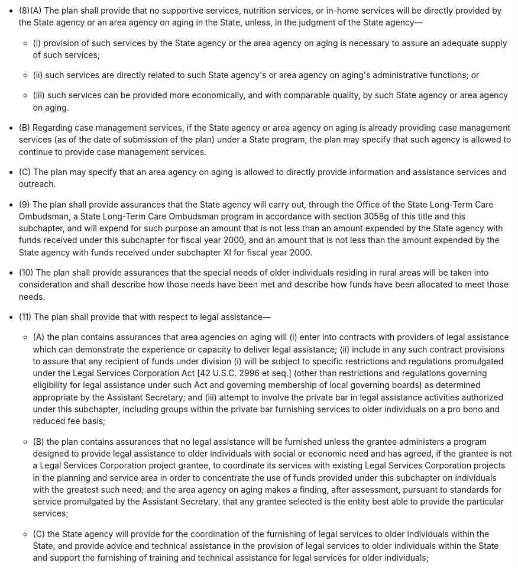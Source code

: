 
  * (8)(A) The plan shall provide that no supportive services, nutrition services, or in-home services will be directly provided by the State agency or an area agency on aging in the State, unless, in the judgment of the State agency—

    * (i) provision of such services by the State agency or the area agency on aging is necessary to assure an adequate supply of such services;

    * (ii) such services are directly related to such State agency's or area agency on aging's administrative functions; or

    * (iii) such services can be provided more economically, and with comparable quality, by such State agency or area agency on aging.


  * (B) Regarding case management services, if the State agency or area agency on aging is already providing case management services (as of the date of submission of the plan) under a State program, the plan may specify that such agency is allowed to continue to provide case management services.

  * (C) The plan may specify that an area agency on aging is allowed to directly provide information and assistance services and outreach.

  * (9) The plan shall provide assurances that the State agency will carry out, through the Office of the State Long-Term Care Ombudsman, a State Long-Term Care Ombudsman program in accordance with section 3058g of this title and this subchapter, and will expend for such purpose an amount that is not less than an amount expended by the State agency with funds received under this subchapter for fiscal year 2000, and an amount that is not less than the amount expended by the State agency with funds received under subchapter XI for fiscal year 2000.

  * (10) The plan shall provide assurances that the special needs of older individuals residing in rural areas will be taken into consideration and shall describe how those needs have been met and describe how funds have been allocated to meet those needs.

  * (11) The plan shall provide that with respect to legal assistance—

    * (A) the plan contains assurances that area agencies on aging will (i) enter into contracts with providers of legal assistance which can demonstrate the experience or capacity to deliver legal assistance; (ii) include in any such contract provisions to assure that any recipient of funds under division (i) will be subject to specific restrictions and regulations promulgated under the Legal Services Corporation Act [42 U.S.C. 2996 et seq.] (other than restrictions and regulations governing eligibility for legal assistance under such Act and governing membership of local governing boards) as determined appropriate by the Assistant Secretary; and (iii) attempt to involve the private bar in legal assistance activities authorized under this subchapter, including groups within the private bar furnishing services to older individuals on a pro bono and reduced fee basis;

    * (B) the plan contains assurances that no legal assistance will be furnished unless the grantee administers a program designed to provide legal assistance to older individuals with social or economic need and has agreed, if the grantee is not a Legal Services Corporation project grantee, to coordinate its services with existing Legal Services Corporation projects in the planning and service area in order to concentrate the use of funds provided under this subchapter on individuals with the greatest such need; and the area agency on aging makes a finding, after assessment, pursuant to standards for service promulgated by the Assistant Secretary, that any grantee selected is the entity best able to provide the particular services;

    * (C) the State agency will provide for the coordination of the furnishing of legal services to older individuals within the State, and provide advice and technical assistance in the provision of legal services to older individuals within the State and support the furnishing of training and technical assistance for legal services for older individuals;
